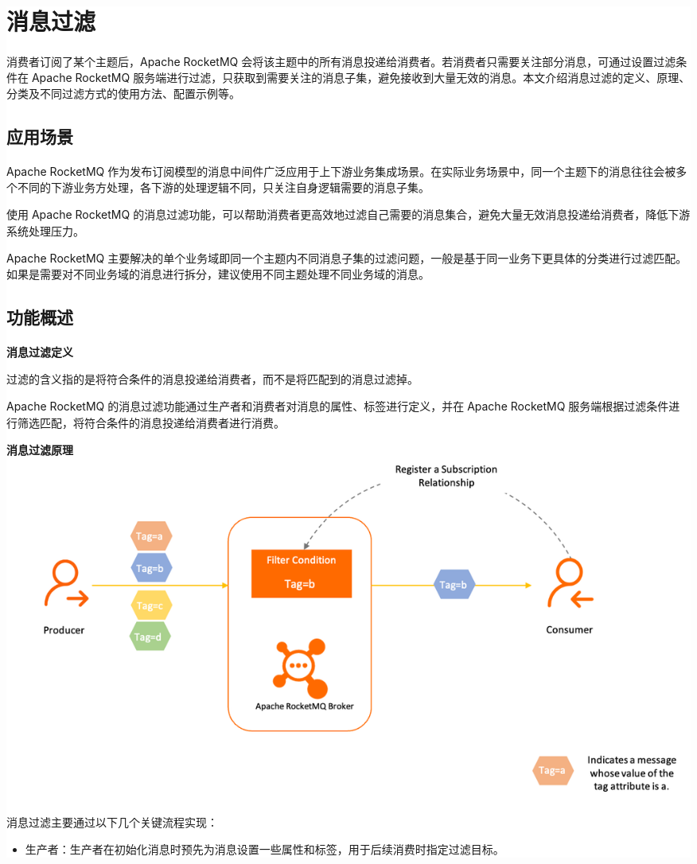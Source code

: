 # 消息过滤

消费者订阅了某个主题后，Apache RocketMQ 会将该主题中的所有消息投递给消费者。若消费者只需要关注部分消息，可通过设置过滤条件在 Apache RocketMQ 服务端进行过滤，只获取到需要关注的消息子集，避免接收到大量无效的消息。本文介绍消息过滤的定义、原理、分类及不同过滤方式的使用方法、配置示例等。

## 应用场景

Apache RocketMQ 作为发布订阅模型的消息中间件广泛应用于上下游业务集成场景。在实际业务场景中，同一个主题下的消息往往会被多个不同的下游业务方处理，各下游的处理逻辑不同，只关注自身逻辑需要的消息子集。

使用 Apache RocketMQ 的消息过滤功能，可以帮助消费者更高效地过滤自己需要的消息集合，避免大量无效消息投递给消费者，降低下游系统处理压力。

Apache RocketMQ 主要解决的单个业务域即同一个主题内不同消息子集的过滤问题，一般是基于同一业务下更具体的分类进行过滤匹配。如果是需要对不同业务域的消息进行拆分，建议使用不同主题处理不同业务域的消息。

## 功能概述

**消息过滤定义**

过滤的含义指的是将符合条件的消息投递给消费者，而不是将匹配到的消息过滤掉。


Apache RocketMQ 的消息过滤功能通过生产者和消费者对消息的属性、标签进行定义，并在 Apache RocketMQ 服务端根据过滤条件进行筛选匹配，将符合条件的消息投递给消费者进行消费。

**消息过滤原理**
![消息过滤](../picture/v5/messagefilter0.png)

消息过滤主要通过以下几个关键流程实现：

* 生产者：生产者在初始化消息时预先为消息设置一些属性和标签，用于后续消费时指定过滤目标。
